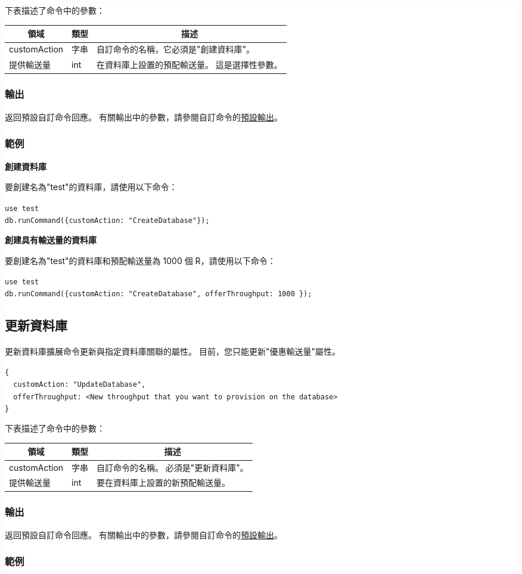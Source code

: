 下表描述了命令中的參數：

|**領域**|**類型** |**描述** |
|---------|---------|---------|
| customAction   |  字串  |   自訂命令的名稱，它必須是"創建資料庫"。      |
| 提供輸送量 | int  | 在資料庫上設置的預配輸送量。 這是選擇性參數。 |

### <a name="output"></a>輸出

返回預設自訂命令回應。 有關輸出中的參數，請參閱自訂命令的[預設輸出](#default-output)。

### <a name="examples"></a>範例

**創建資料庫**

要創建名為"test"的資料庫，請使用以下命令：

```shell
use test
db.runCommand({customAction: "CreateDatabase"});
```

**創建具有輸送量的資料庫**

要創建名為"test"的資料庫和預配輸送量為 1000 個 R，請使用以下命令：

```shell
use test
db.runCommand({customAction: "CreateDatabase", offerThroughput: 1000 });
```

## <a name="update-database"></a><a id="update-database"></a>更新資料庫

更新資料庫擴展命令更新與指定資料庫關聯的屬性。 目前，您只能更新"優惠輸送量"屬性。

```
{
  customAction: "UpdateDatabase",
  offerThroughput: <New throughput that you want to provision on the database> 
}
```

下表描述了命令中的參數：

|**領域**|**類型** |**描述** |
|---------|---------|---------|
| customAction    |    字串     |   自訂命令的名稱。 必須是"更新資料庫"。      |
|  提供輸送量   |  int       |     要在資料庫上設置的新預配輸送量。    |

### <a name="output"></a>輸出

返回預設自訂命令回應。 有關輸出中的參數，請參閱自訂命令的[預設輸出](#default-output)。

### <a name="examples"></a>範例

